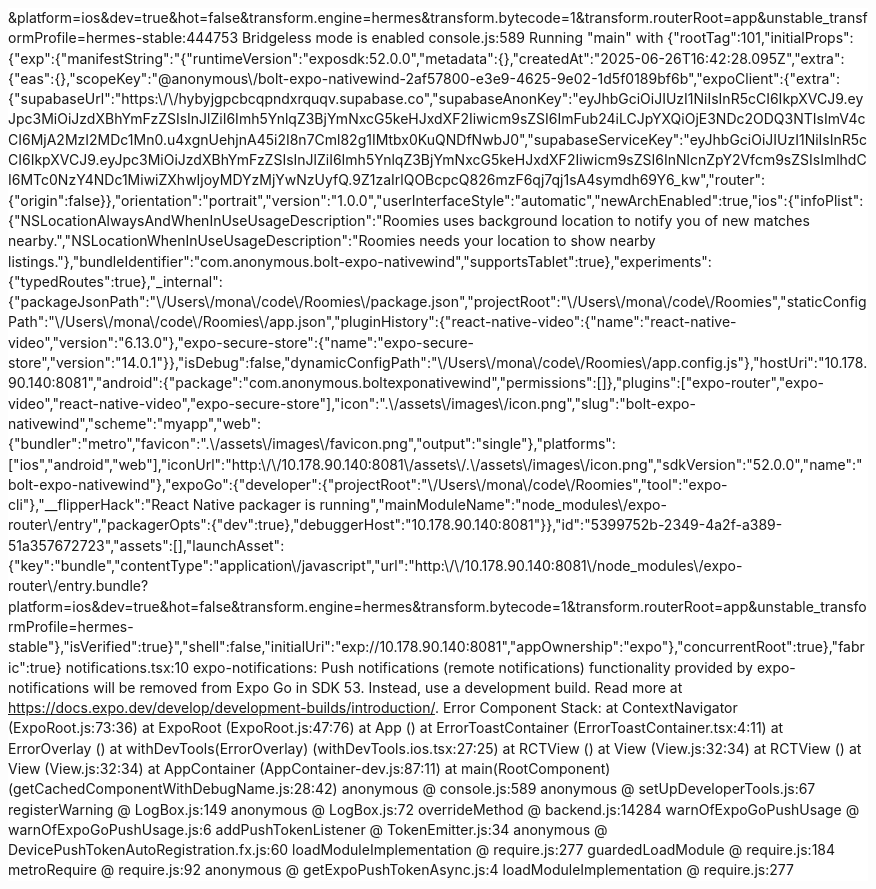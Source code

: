 &platform=ios&dev=true&hot=false&transform.engine=hermes&transform.bytecode=1&transform.routerRoot=app&unstable_transformProfile=hermes-stable:444753 Bridgeless mode is enabled
console.js:589 Running "main" with {"rootTag":101,"initialProps":{"exp":{"manifestString":"{\"runtimeVersion\":\"exposdk:52.0.0\",\"metadata\":{},\"createdAt\":\"2025-06-26T16:42:28.095Z\",\"extra\":{\"eas\":{},\"scopeKey\":\"@anonymous\\/bolt-expo-nativewind-2af57800-e3e9-4625-9e02-1d5f0189bf6b\",\"expoClient\":{\"extra\":{\"supabaseUrl\":\"https:\\/\\/hybyjgpcbcqpndxrquqv.supabase.co\",\"supabaseAnonKey\":\"eyJhbGciOiJIUzI1NiIsInR5cCI6IkpXVCJ9.eyJpc3MiOiJzdXBhYmFzZSIsInJlZiI6Imh5YnlqZ3BjYmNxcG5keHJxdXF2Iiwicm9sZSI6ImFub24iLCJpYXQiOjE3NDc2ODQ3NTIsImV4cCI6MjA2MzI2MDc1Mn0.u4xgnUehjnA45i2I8n7Cml82g1IMtbx0KuQNDfNwbJ0\",\"supabaseServiceKey\":\"eyJhbGciOiJIUzI1NiIsInR5cCI6IkpXVCJ9.eyJpc3MiOiJzdXBhYmFzZSIsInJlZiI6Imh5YnlqZ3BjYmNxcG5keHJxdXF2Iiwicm9sZSI6InNlcnZpY2Vfcm9sZSIsImlhdCI6MTc0NzY4NDc1MiwiZXhwIjoyMDYzMjYwNzUyfQ.9Z1zaIrlQOBcpcQ826mzF6qj7qj1sA4symdh69Y6_kw\",\"router\":{\"origin\":false}},\"orientation\":\"portrait\",\"version\":\"1.0.0\",\"userInterfaceStyle\":\"automatic\",\"newArchEnabled\":true,\"ios\":{\"infoPlist\":{\"NSLocationAlwaysAndWhenInUseUsageDescription\":\"Roomies uses background location to notify you of new matches nearby.\",\"NSLocationWhenInUseUsageDescription\":\"Roomies needs your location to show nearby listings.\"},\"bundleIdentifier\":\"com.anonymous.bolt-expo-nativewind\",\"supportsTablet\":true},\"experiments\":{\"typedRoutes\":true},\"_internal\":{\"packageJsonPath\":\"\\/Users\\/mona\\/code\\/Roomies\\/package.json\",\"projectRoot\":\"\\/Users\\/mona\\/code\\/Roomies\",\"staticConfigPath\":\"\\/Users\\/mona\\/code\\/Roomies\\/app.json\",\"pluginHistory\":{\"react-native-video\":{\"name\":\"react-native-video\",\"version\":\"6.13.0\"},\"expo-secure-store\":{\"name\":\"expo-secure-store\",\"version\":\"14.0.1\"}},\"isDebug\":false,\"dynamicConfigPath\":\"\\/Users\\/mona\\/code\\/Roomies\\/app.config.js\"},\"hostUri\":\"10.178.90.140:8081\",\"android\":{\"package\":\"com.anonymous.boltexponativewind\",\"permissions\":[]},\"plugins\":[\"expo-router\",\"expo-video\",\"react-native-video\",\"expo-secure-store\"],\"icon\":\".\\/assets\\/images\\/icon.png\",\"slug\":\"bolt-expo-nativewind\",\"scheme\":\"myapp\",\"web\":{\"bundler\":\"metro\",\"favicon\":\".\\/assets\\/images\\/favicon.png\",\"output\":\"single\"},\"platforms\":[\"ios\",\"android\",\"web\"],\"iconUrl\":\"http:\\/\\/10.178.90.140:8081\\/assets\\/.\\/assets\\/images\\/icon.png\",\"sdkVersion\":\"52.0.0\",\"name\":\"bolt-expo-nativewind\"},\"expoGo\":{\"developer\":{\"projectRoot\":\"\\/Users\\/mona\\/code\\/Roomies\",\"tool\":\"expo-cli\"},\"__flipperHack\":\"React Native packager is running\",\"mainModuleName\":\"node_modules\\/expo-router\\/entry\",\"packagerOpts\":{\"dev\":true},\"debuggerHost\":\"10.178.90.140:8081\"}},\"id\":\"5399752b-2349-4a2f-a389-51a357672723\",\"assets\":[],\"launchAsset\":{\"key\":\"bundle\",\"contentType\":\"application\\/javascript\",\"url\":\"http:\\/\\/10.178.90.140:8081\\/node_modules\\/expo-router\\/entry.bundle?platform=ios&dev=true&hot=false&transform.engine=hermes&transform.bytecode=1&transform.routerRoot=app&unstable_transformProfile=hermes-stable\"},\"isVerified\":true}","shell":false,"initialUri":"exp://10.178.90.140:8081","appOwnership":"expo"},"concurrentRoot":true},"fabric":true}
notifications.tsx:10 expo-notifications: Push notifications (remote notifications) functionality provided by expo-notifications will be removed from Expo Go in SDK 53. Instead, use a development build. Read more at https://docs.expo.dev/develop/development-builds/introduction/. Error Component Stack:
    at ContextNavigator (ExpoRoot.js:73:36)
    at ExpoRoot (ExpoRoot.js:47:76)
    at App (<anonymous>)
    at ErrorToastContainer (ErrorToastContainer.tsx:4:11)
    at ErrorOverlay (<anonymous>)
    at withDevTools(ErrorOverlay) (withDevTools.ios.tsx:27:25)
    at RCTView (<anonymous>)
    at View (View.js:32:34)
    at RCTView (<anonymous>)
    at View (View.js:32:34)
    at AppContainer (AppContainer-dev.js:87:11)
    at main(RootComponent) (getCachedComponentWithDebugName.js:28:42)
anonymous @ console.js:589
anonymous @ setUpDeveloperTools.js:67
registerWarning @ LogBox.js:149
anonymous @ LogBox.js:72
overrideMethod @ backend.js:14284
warnOfExpoGoPushUsage @ warnOfExpoGoPushUsage.js:6
addPushTokenListener @ TokenEmitter.js:34
anonymous @ DevicePushTokenAutoRegistration.fx.js:60
loadModuleImplementation @ require.js:277
guardedLoadModule @ require.js:184
metroRequire @ require.js:92
anonymous @ getExpoPushTokenAsync.js:4
loadModuleImplementation @ require.js:277